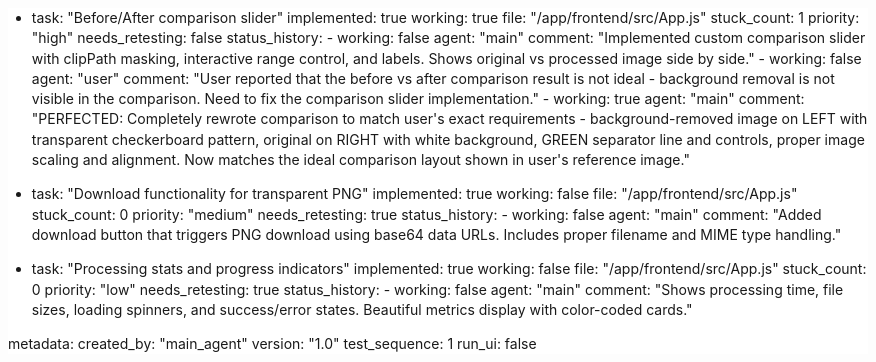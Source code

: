   - task: "Before/After comparison slider"
    implemented: true
    working: true
    file: "/app/frontend/src/App.js"
    stuck_count: 1
    priority: "high"
    needs_retesting: false
    status_history:
        - working: false
          agent: "main"
          comment: "Implemented custom comparison slider with clipPath masking, interactive range control, and labels. Shows original vs processed image side by side."
        - working: false
          agent: "user"
          comment: "User reported that the before vs after comparison result is not ideal - background removal is not visible in the comparison. Need to fix the comparison slider implementation."
        - working: true
          agent: "main"
          comment: "PERFECTED: Completely rewrote comparison to match user's exact requirements - background-removed image on LEFT with transparent checkerboard pattern, original on RIGHT with white background, GREEN separator line and controls, proper image scaling and alignment. Now matches the ideal comparison layout shown in user's reference image."

  - task: "Download functionality for transparent PNG"
    implemented: true
    working: false
    file: "/app/frontend/src/App.js"
    stuck_count: 0
    priority: "medium"
    needs_retesting: true
    status_history:
        - working: false
          agent: "main"
          comment: "Added download button that triggers PNG download using base64 data URLs. Includes proper filename and MIME type handling."

  - task: "Processing stats and progress indicators"
    implemented: true
    working: false
    file: "/app/frontend/src/App.js"
    stuck_count: 0
    priority: "low"
    needs_retesting: true
    status_history:
        - working: false
          agent: "main"
          comment: "Shows processing time, file sizes, loading spinners, and success/error states. Beautiful metrics display with color-coded cards."

metadata:
  created_by: "main_agent"
  version: "1.0"
  test_sequence: 1
  run_ui: false

